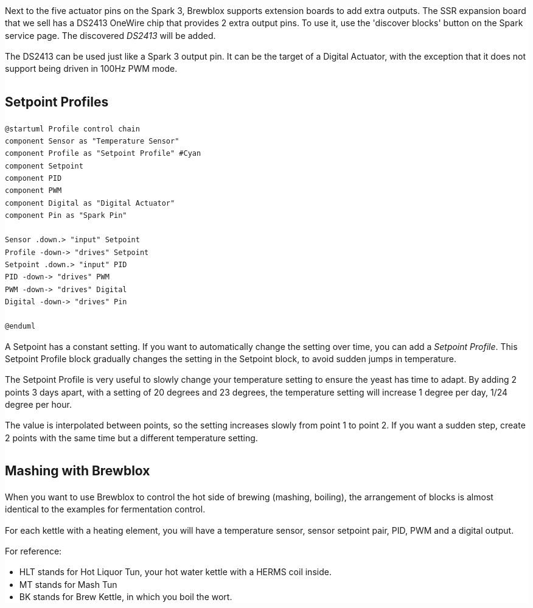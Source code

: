 Next to the five actuator pins on the Spark 3, Brewblox supports extension boards to add extra outputs.
The SSR expansion board that we sell has a DS2413 OneWire chip that provides 2 extra output pins.
To use it, use the 'discover blocks' button on the Spark service page. The discovered *DS2413* will be added.

The DS2413 can be used just like a Spark 3 output pin. It can be the target of a Digital Actuator, with the exception that it does not support being driven in 100Hz PWM mode.

## Setpoint Profiles

```plantuml
@startuml Profile control chain
component Sensor as "Temperature Sensor"
component Profile as "Setpoint Profile" #Cyan
component Setpoint
component PID
component PWM
component Digital as "Digital Actuator"
component Pin as "Spark Pin"

Sensor .down.> "input" Setpoint
Profile -down-> "drives" Setpoint
Setpoint .down.> "input" PID
PID -down-> "drives" PWM
PWM -down-> "drives" Digital
Digital -down-> "drives" Pin

@enduml
```

A Setpoint has a constant setting. If you want to automatically change the setting over time, you can add a *Setpoint Profile*.
This Setpoint Profile block gradually changes the setting in the Setpoint block, to avoid sudden jumps in temperature.

The Setpoint Profile is very useful to slowly change your temperature setting to ensure the yeast has time to adapt.
By adding 2 points 3 days apart, with a setting of 20 degrees and 23 degrees, the temperature setting will increase 1 degree per day, 1/24 degree per hour.

The value is interpolated between points, so the setting increases slowly from point 1 to point 2.
If you want a sudden step, create 2 points with the same time but a different temperature setting.

## Mashing with Brewblox

When you want to use Brewblox to control the hot side of brewing (mashing, boiling), the arrangement of blocks is almost identical to the examples for fermentation control.

For each kettle with a heating element, you will have a temperature sensor, sensor setpoint pair, PID, PWM and a digital output.

For reference:
- HLT stands for Hot Liquor Tun, your hot water kettle with a HERMS coil inside.
- MT stands for Mash Tun
- BK stands for Brew Kettle, in which you boil the wort.
